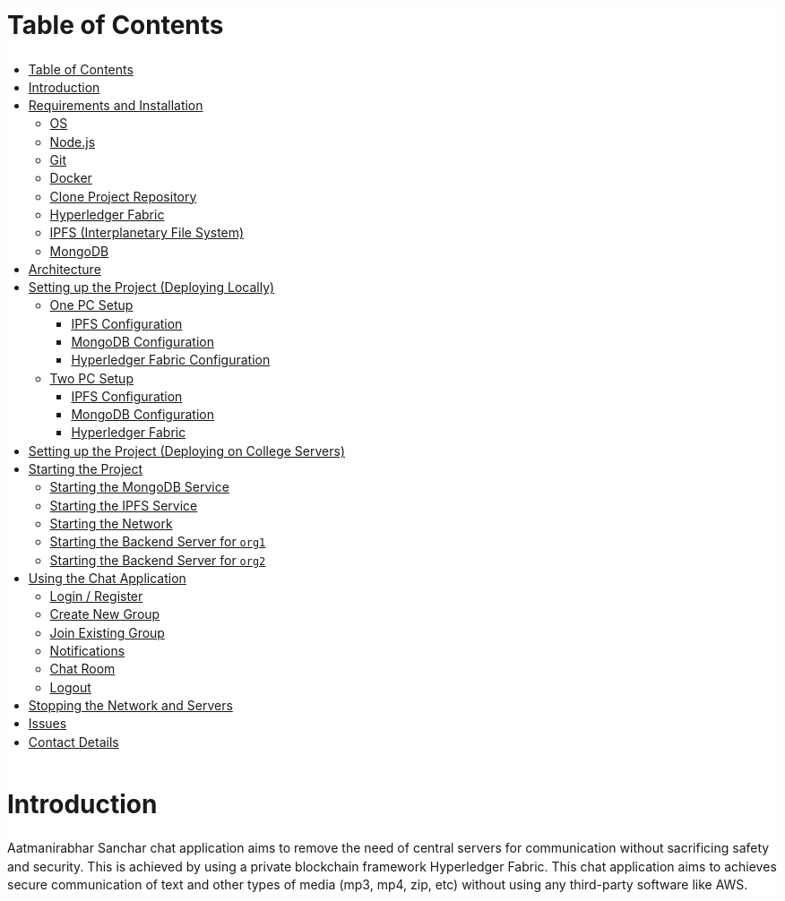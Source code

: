 # Table of Contents
- [Table of Contents](#table-of-contents)
- [Introduction](#introduction)
- [Requirements and Installation](#requirements-and-installation)
  - [OS](#os)
  - [Node.js](#nodejs)
  - [Git](#git)
  - [Docker](#docker)
  - [Clone Project Repository](#clone-project-repository)
  - [Hyperledger Fabric](#hyperledger-fabric)
  - [IPFS (Interplanetary File System)](#ipfs-interplanetary-file-system)
  - [MongoDB](#mongodb)
- [Architecture](#architecture)
- [Setting up the Project (Deploying Locally)](#setting-up-the-project-deploying-locally)
  - [One PC Setup](#one-pc-setup)
    - [IPFS Configuration](#ipfs-configuration)
    - [MongoDB Configuration](#mongodb-configuration)
    - [Hyperledger Fabric Configuration](#hyperledger-fabric-configuration)
  - [Two PC Setup](#two-pc-setup)
    - [IPFS Configuration](#ipfs-configuration-1)
    - [MongoDB Configuration](#mongodb-configuration-1)
    - [Hyperledger Fabric](#hyperledger-fabric-1)
- [Setting up the Project (Deploying on College Servers)](#setting-up-the-project-deploying-on-college-servers)
- [Starting the Project](#starting-the-project)
  - [Starting the MongoDB Service](#starting-the-mongodb-service)
  - [Starting the IPFS Service](#starting-the-ipfs-service)
  - [Starting the Network](#starting-the-network)
  - [Starting the Backend Server for `org1`](#starting-the-backend-server-for-org1)
  - [Starting the Backend Server for `org2`](#starting-the-backend-server-for-org2)
- [Using the Chat Application](#using-the-chat-application)
  - [Login / Register](#login--register)
  - [Create New Group](#create-new-group)
  - [Join Existing Group](#join-existing-group)
  - [Notifications](#notifications)
  - [Chat Room](#chat-room)
  - [Logout](#logout)
- [Stopping the Network and Servers](#stopping-the-network-and-servers)
- [Issues](#issues)
- [Contact Details](#contact-details)

<div style="page-break-before: always;"></div>

# Introduction

Aatmanirabhar Sanchar chat application aims to remove the need of central servers for communication without sacrificing safety and security. This is achieved by using a private blockchain framework Hyperledger Fabric. This chat application aims to achieves secure communication of text and other types of media (mp3, mp4, zip, etc) without using any third-party software like AWS.

